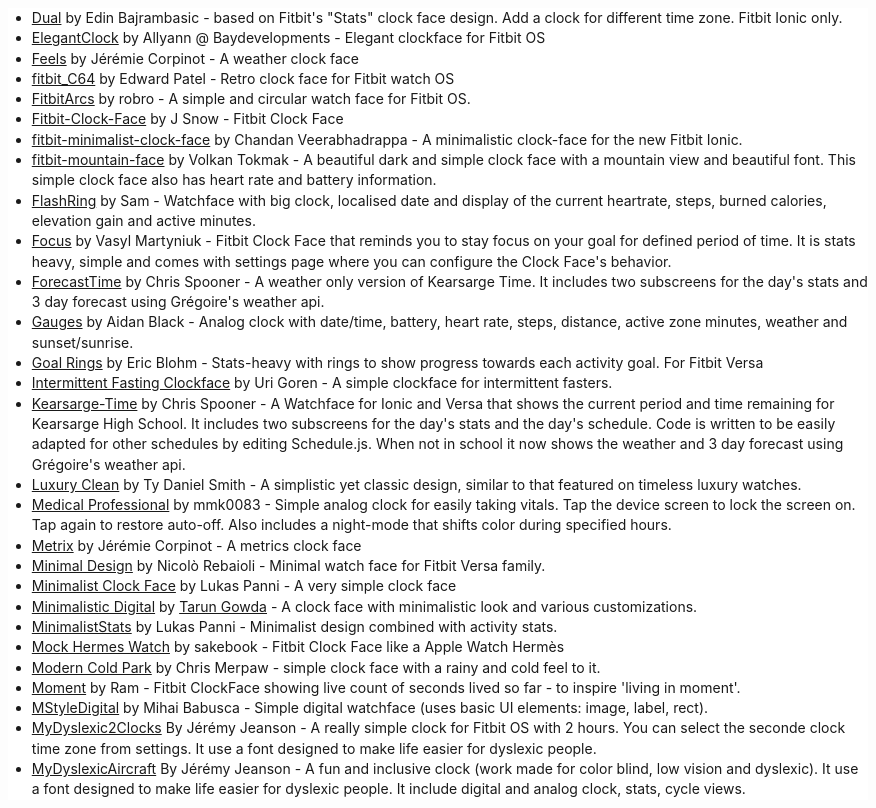 * [Dual](https://github.com/Ed2Bs/fitbit-dual-clockface) by Edin Bajrambasic - based on Fitbit's "Stats" clock face design. Add a clock for different time zone. Fitbit Ionic only.
* [ElegantClock](https://github.com/baydevelopments/ElegantClock) by Allyann @ Baydevelopments - Elegant clockface for Fitbit OS
* [Feels](https://github.com/rootasjey/feels-fitbit) by Jérémie Corpinot - A weather clock face
* [fitbit_C64](https://github.com/epatel/fitbit_C64) by Edward Patel - Retro clock face for Fitbit watch OS
* [FitbitArcs](https://github.com/robro/FitbitArcs) by robro - A simple and circular watch face for Fitbit OS.
* [Fitbit-Clock-Face](https://github.com/j-snow/Fitbit-Clock-Face) by J Snow - Fitbit Clock Face
* [fitbit-minimalist-clock-face](https://github.com/chandanv89/fitbit-minimalist-clock-face) by Chandan Veerabhadrappa - A minimalistic clock-face for the new Fitbit Ionic.
* [fitbit-mountain-face](https://github.com/volkanto/fitbit-mountain-face) by Volkan Tokmak - A beautiful dark and simple clock face with a mountain view and beautiful font. This simple clock face also has heart rate and battery information.
* [FlashRing](https://gitlab.com/private-software/fitbit-flashring2-watchface.git) by Sam - Watchface with big clock, localised date and display of the current heartrate, steps, burned calories, elevation gain and active minutes.
* [Focus](https://github.com/vasyltech/fitbit-focus) by Vasyl Martyniuk - Fitbit Clock Face that reminds you to stay focus on your goal for defined period of time. It is stats heavy, simple and comes with settings page where you can configure the Clock Face's behavior.
* [ForecastTime](https://github.com/cmspooner/ForecastTime) by Chris Spooner - A weather only version of Kearsarge Time. It includes two subscreens for the day's stats and 3 day forecast using Grégoire's weather api.
* [Gauges](https://github.com/aidanblack/fitbit-gauges) by Aidan Black - Analog clock with date/time, battery, heart rate, steps, distance, active zone minutes, weather and sunset/sunrise.
* [Goal Rings](https://github.com/eblohm/fitbit-goal-rings) by Eric Blohm - Stats-heavy with rings to show progress towards each activity goal. For Fitbit Versa
* [Intermittent Fasting Clockface](https://github.com/urigoren/IntermittentFastingFitbit) by Uri Goren - A simple clockface for intermittent fasters.
* [Kearsarge-Time](https://github.com/cmspooner/Kearsarge-Time-for-Fitbit-Ionic) by Chris Spooner - A Watchface for Ionic and Versa that shows the current period and time remaining for Kearsarge High School. It includes two subscreens for the day's stats and the day's schedule. Code is written to be easily adapted for other schedules by editing Schedule.js. When not in school it now shows the weather and 3 day forecast using Grégoire's weather api.
* [Luxury Clean](https://github.com/TyDSmith/luxury-clean) by Ty Daniel Smith - A simplistic yet classic design, similar to that featured on timeless luxury watches.
* [Medical Professional](https://github.com/mmk0083/fitbit-mp-clock) by mmk0083 - Simple analog clock for easily taking vitals. Tap the device screen to lock the screen on. Tap again to restore auto-off. Also includes a night-mode that shifts color during specified hours.
* [Metrix](https://github.com/rootasjey/metrix-fitbit) by Jérémie Corpinot - A metrics clock face
* [Minimal Design](https://github.com/Samurai016/Minimal-Design) by Nicolò Rebaioli - Minimal watch face for Fitbit Versa family.
* [Minimalist Clock Face](https://github.com/OSSClockApps/MinimalistClockFace) by Lukas Panni - A very simple clock face
* [Minimalistic Digital](https://github.com/ibizabroker/minimalistic-digital) by [Tarun Gowda](https://github.com/ibizabroker) - A clock face with minimalistic look and various customizations.
* [MinimalistStats](https://github.com/OSSClockApps/MinimalStatsClockface) by Lukas Panni - Minimalist design combined with activity stats.
* [Mock Hermes Watch](https://github.com/sakebook/mock-hermes-watch) by sakebook - Fitbit Clock Face like a Apple Watch Hermès
* [Modern Cold Park](https://github.com/cgguardian/cold_park) by Chris Merpaw - simple clock face with a rainy and cold feel to it.
 * [Moment](https://github.com/gurumukhi/fitbit-momet-app) by Ram - Fitbit ClockFace showing live count of seconds lived so far - to inspire 'living in moment'.
* [MStyleDigital](https://github.com/mihaibabusca/FitbitOS-MPowerClockface) by Mihai Babusca - Simple digital watchface (uses basic UI elements: image, label, rect).
* [MyDyslexic2Clocks](https://github.com/JeremyJeanson/MyDyslexic2Clocks) By Jérémy Jeanson - A really simple clock for Fitbit OS with 2 hours. You can select the seconde clock time zone from settings. It use a font designed to make life easier for dyslexic people.
* [MyDyslexicAircraft](https://github.com/JeremyJeanson/MyDyslexicAircraft) By Jérémy Jeanson - A fun and inclusive clock (work made for color blind, low vision and dyslexic). It use a font designed to make life easier for dyslexic people. It include digital and analog clock, stats, cycle views.